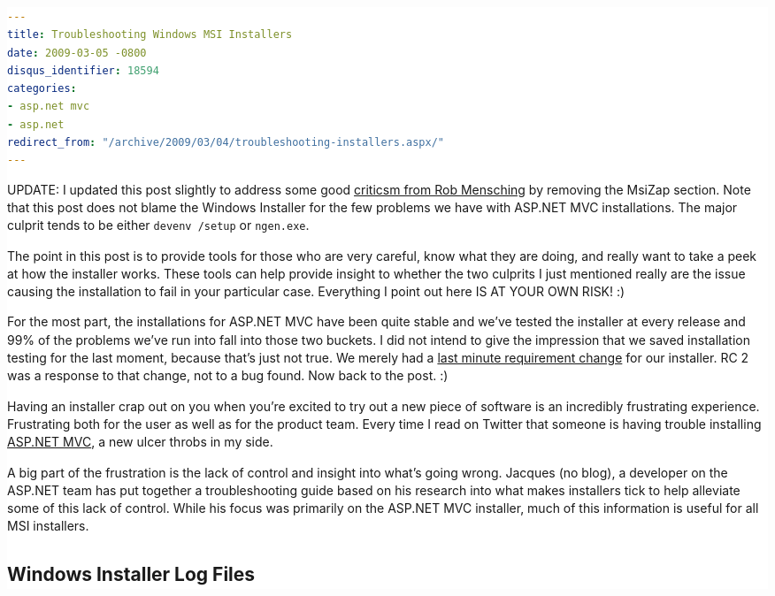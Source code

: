 ```yaml
---
title: Troubleshooting Windows MSI Installers
date: 2009-03-05 -0800
disqus_identifier: 18594
categories:
- asp.net mvc
- asp.net
redirect_from: "/archive/2009/03/04/troubleshooting-installers.aspx/"
---
```


UPDATE: I updated this post slightly to address some good [criticsm from
Rob
Mensching](http://robmensching.com/blog/posts/2009/3/6/More-on-Haacks-Troubleshooting-Windows-MSI-Installers "More on Haack's Troubleshooting")
by removing the MsiZap section. Note that this post does not blame the
Windows Installer for the few problems we have with ASP.NET MVC
installations. The major culprit tends to be either `devenv /setup` or
`ngen.exe`.

The point in this post is to provide tools for those who are very
careful, know what they are doing, and really want to take a peek at how
the installer works. These tools can help provide insight to whether the
two culprits I just mentioned really are the issue causing the
installation to fail in your particular case. Everything I point out
here IS AT YOUR OWN RISK! :)

For the most part, the installations for ASP.NET MVC have been quite
stable and we’ve tested the installer at every release and 99% of the
problems we’ve run into fall into those two buckets. I did not intend to
give the impression that we saved installation testing for the last
moment, because that’s just not true. We merely had a [last minute
requirement
change](https://haacked.com/archive/2009/03/03/aspnetmvc-changes-for-rc2.aspx "Changes for RC 2")
for our installer. RC 2 was a response to that change, not to a bug
found. Now back to the post. :)

Having an installer crap out on you when you’re excited to try out a new
piece of software is an incredibly frustrating experience. Frustrating
both for the user as well as for the product team. Every time I read on
Twitter that someone is having trouble installing [ASP.NET
MVC](http://asp.net/mvc "ASP.NET Website"), a new ulcer throbs in my
side.

A big part of the frustration is the lack of control and insight into
what’s going wrong. Jacques (no blog), a developer on the ASP.NET team
has put together a troubleshooting guide based on his research into what
makes installers tick to help alleviate some of this lack of control.
While his focus was primarily on the ASP.NET MVC installer, much of this
information is useful for all MSI installers.

Windows Installer Log Files
---------------------------
